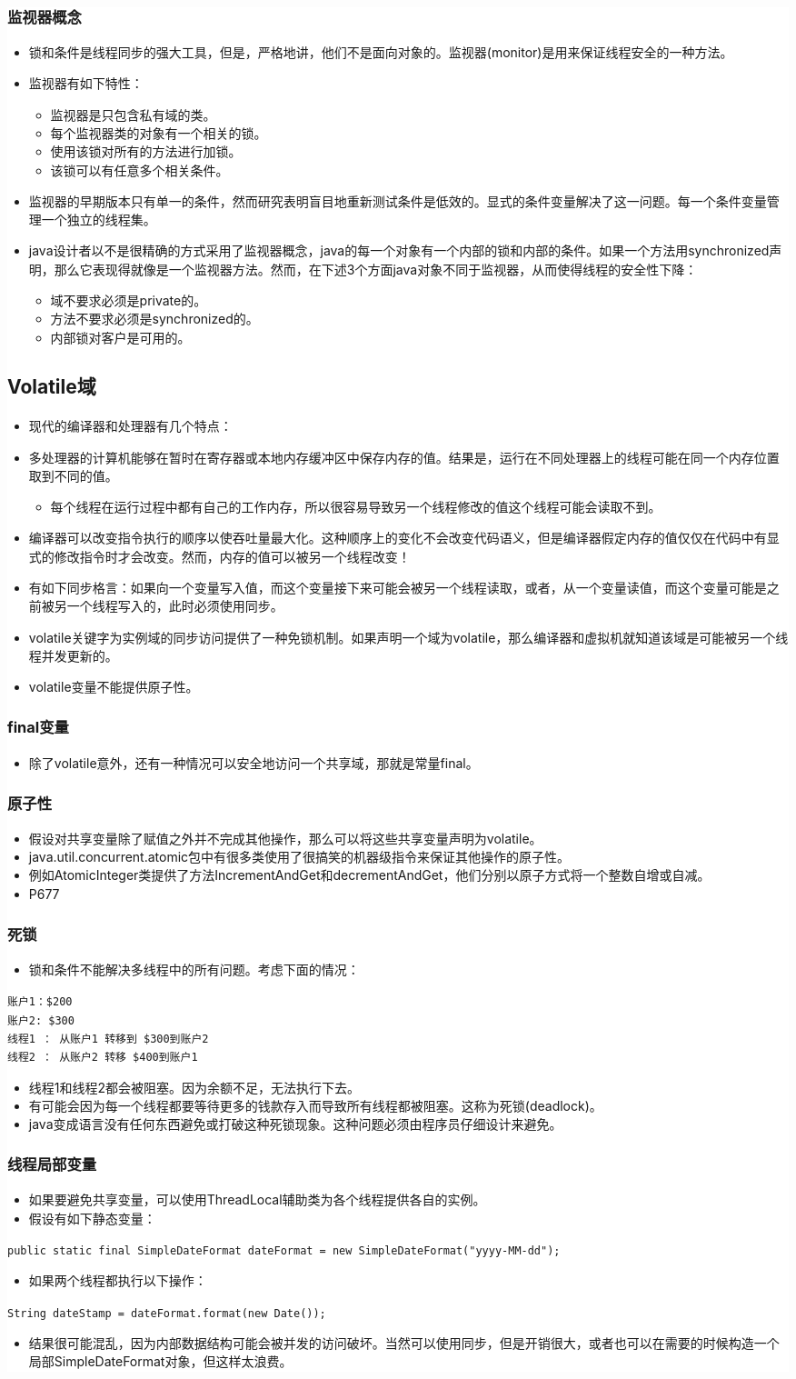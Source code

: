 ### 监视器概念
- 锁和条件是线程同步的强大工具，但是，严格地讲，他们不是面向对象的。监视器(monitor)是用来保证线程安全的一种方法。
- 监视器有如下特性：
    - 监视器是只包含私有域的类。
    - 每个监视器类的对象有一个相关的锁。
    - 使用该锁对所有的方法进行加锁。
    - 该锁可以有任意多个相关条件。

- 监视器的早期版本只有单一的条件，然而研究表明盲目地重新测试条件是低效的。显式的条件变量解决了这一问题。每一个条件变量管理一个独立的线程集。

- java设计者以不是很精确的方式采用了监视器概念，java的每一个对象有一个内部的锁和内部的条件。如果一个方法用synchronized声明，那么它表现得就像是一个监视器方法。然而，在下述3个方面java对象不同于监视器，从而使得线程的安全性下降：
    - 域不要求必须是private的。
    - 方法不要求必须是synchronized的。
    - 内部锁对客户是可用的。


## Volatile域
- 现代的编译器和处理器有几个特点：

- 多处理器的计算机能够在暂时在寄存器或本地内存缓冲区中保存内存的值。结果是，运行在不同处理器上的线程可能在同一个内存位置取到不同的值。
    - 每个线程在运行过程中都有自己的工作内存，所以很容易导致另一个线程修改的值这个线程可能会读取不到。
  
- 编译器可以改变指令执行的顺序以使吞吐量最大化。这种顺序上的变化不会改变代码语义，但是编译器假定内存的值仅仅在代码中有显式的修改指令时才会改变。然而，内存的值可以被另一个线程改变！

- 有如下同步格言：如果向一个变量写入值，而这个变量接下来可能会被另一个线程读取，或者，从一个变量读值，而这个变量可能是之前被另一个线程写入的，此时必须使用同步。

- volatile关键字为实例域的同步访问提供了一种免锁机制。如果声明一个域为volatile，那么编译器和虚拟机就知道该域是可能被另一个线程并发更新的。

- volatile变量不能提供原子性。

### final变量
- 除了volatile意外，还有一种情况可以安全地访问一个共享域，那就是常量final。

### 原子性
- 假设对共享变量除了赋值之外并不完成其他操作，那么可以将这些共享变量声明为volatile。
- java.util.concurrent.atomic包中有很多类使用了很搞笑的机器级指令来保证其他操作的原子性。
- 例如AtomicInteger类提供了方法IncrementAndGet和decrementAndGet，他们分别以原子方式将一个整数自增或自减。
- P677

### 死锁
- 锁和条件不能解决多线程中的所有问题。考虑下面的情况：
```
账户1：$200
账户2: $300
线程1 ： 从账户1 转移到 $300到账户2
线程2 ： 从账户2 转移 $400到账户1
```
- 线程1和线程2都会被阻塞。因为余额不足，无法执行下去。
- 有可能会因为每一个线程都要等待更多的钱款存入而导致所有线程都被阻塞。这称为死锁(deadlock)。
- java变成语言没有任何东西避免或打破这种死锁现象。这种问题必须由程序员仔细设计来避免。

### 线程局部变量
- 如果要避免共享变量，可以使用ThreadLocal辅助类为各个线程提供各自的实例。
- 假设有如下静态变量：
```
public static final SimpleDateFormat dateFormat = new SimpleDateFormat("yyyy-MM-dd");
```
- 如果两个线程都执行以下操作：
```
String dateStamp = dateFormat.format(new Date());
```
- 结果很可能混乱，因为内部数据结构可能会被并发的访问破坏。当然可以使用同步，但是开销很大，或者也可以在需要的时候构造一个局部SimpleDateFormat对象，但这样太浪费。

